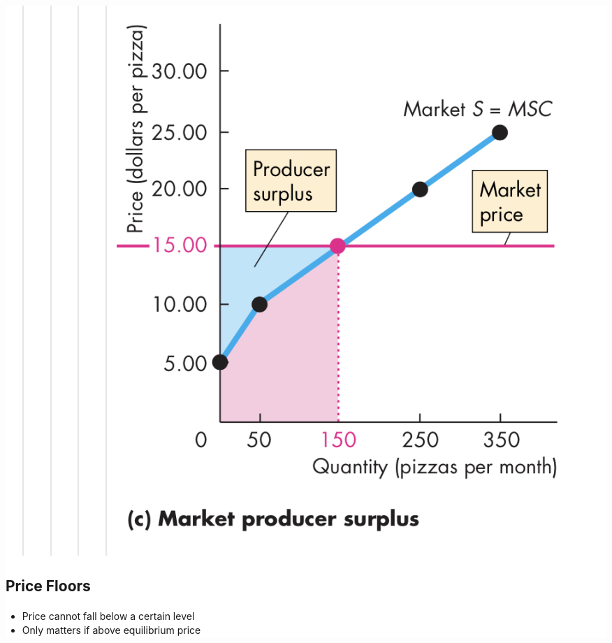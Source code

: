 >>>> ![](producerSurplus.png)

## Price Floors
* Price cannot fall below a certain level
* Only matters if above equilibrium price
